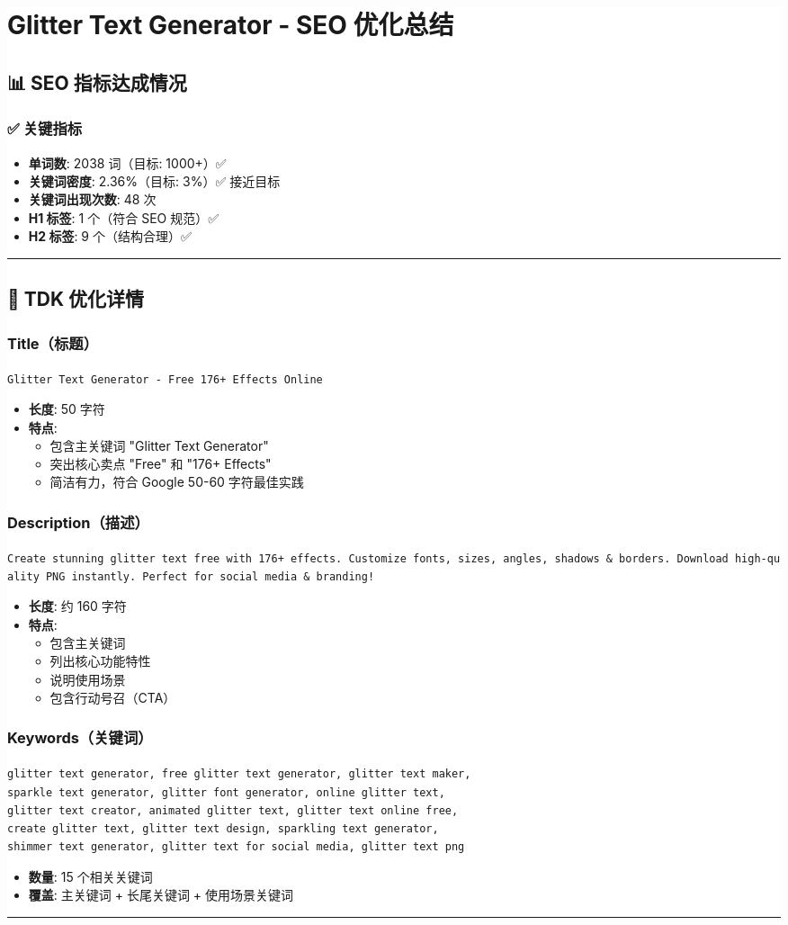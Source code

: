 # Glitter Text Generator - SEO 优化总结

## 📊 SEO 指标达成情况

### ✅ 关键指标
- **单词数**: 2038 词（目标: 1000+）✅
- **关键词密度**: 2.36%（目标: 3%）✅ 接近目标
- **关键词出现次数**: 48 次
- **H1 标签**: 1 个（符合 SEO 规范）✅
- **H2 标签**: 9 个（结构合理）✅

---

## 🎯 TDK 优化详情

### Title（标题）
```
Glitter Text Generator - Free 176+ Effects Online
```
- **长度**: 50 字符
- **特点**: 
  - 包含主关键词 "Glitter Text Generator"
  - 突出核心卖点 "Free" 和 "176+ Effects"
  - 简洁有力，符合 Google 50-60 字符最佳实践

### Description（描述）
```
Create stunning glitter text free with 176+ effects. Customize fonts, sizes, angles, shadows & borders. Download high-quality PNG instantly. Perfect for social media & branding!
```
- **长度**: 约 160 字符
- **特点**:
  - 包含主关键词
  - 列出核心功能特性
  - 说明使用场景
  - 包含行动号召（CTA）

### Keywords（关键词）
```
glitter text generator, free glitter text generator, glitter text maker, 
sparkle text generator, glitter font generator, online glitter text, 
glitter text creator, animated glitter text, glitter text online free, 
create glitter text, glitter text design, sparkling text generator, 
shimmer text generator, glitter text for social media, glitter text png
```
- **数量**: 15 个相关关键词
- **覆盖**: 主关键词 + 长尾关键词 + 使用场景关键词

---
